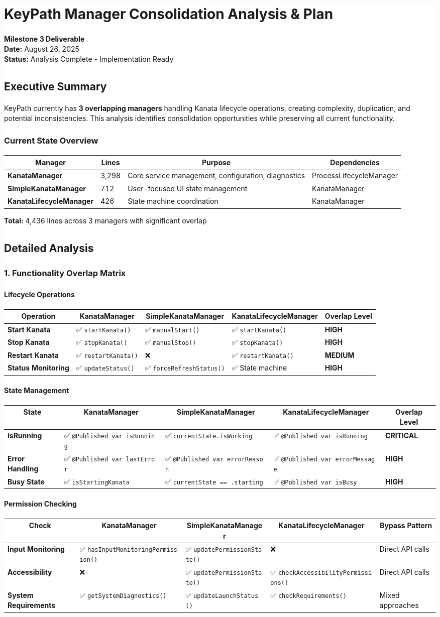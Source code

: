 # KeyPath Manager Consolidation Analysis & Plan

**Milestone 3 Deliverable**  
**Date:** August 26, 2025  
**Status:** Analysis Complete - Implementation Ready  

## Executive Summary

KeyPath currently has **3 overlapping managers** handling Kanata lifecycle operations, creating complexity, duplication, and potential inconsistencies. This analysis identifies consolidation opportunities while preserving all current functionality.

### Current State Overview

| Manager | Lines | Purpose | Dependencies |
|---------|-------|---------|--------------|
| **KanataManager** | 3,298 | Core service management, configuration, diagnostics | ProcessLifecycleManager |
| **SimpleKanataManager** | 712 | User-focused UI state management | KanataManager |  
| **KanataLifecycleManager** | 426 | State machine coordination | KanataManager |

**Total:** 4,436 lines across 3 managers with significant overlap

## Detailed Analysis

### 1. Functionality Overlap Matrix

#### Lifecycle Operations
| Operation | KanataManager | SimpleKanataManager | KanataLifecycleManager | Overlap Level |
|-----------|---------------|--------------------|-----------------------|---------------|
| **Start Kanata** | ✅ `startKanata()` | ✅ `manualStart()` | ✅ `startKanata()` | **HIGH** |
| **Stop Kanata** | ✅ `stopKanata()` | ✅ `manualStop()` | ✅ `stopKanata()` | **HIGH** |
| **Restart Kanata** | ✅ `restartKanata()` | ❌ | ✅ `restartKanata()` | **MEDIUM** |
| **Status Monitoring** | ✅ `updateStatus()` | ✅ `forceRefreshStatus()` | ✅ State machine | **HIGH** |

#### State Management
| State | KanataManager | SimpleKanataManager | KanataLifecycleManager | Overlap Level |
|-------|---------------|--------------------|-----------------------|---------------|
| **isRunning** | ✅ `@Published var isRunning` | ✅ `currentState.isWorking` | ✅ `@Published var isRunning` | **CRITICAL** |
| **Error Handling** | ✅ `@Published var lastError` | ✅ `@Published var errorReason` | ✅ `@Published var errorMessage` | **HIGH** |
| **Busy State** | ✅ `isStartingKanata` | ✅ `currentState == .starting` | ✅ `@Published var isBusy` | **HIGH** |

#### Permission Checking
| Check | KanataManager | SimpleKanataManager | KanataLifecycleManager | Bypass Pattern |
|-------|---------------|--------------------|-----------------------|----------------|
| **Input Monitoring** | ✅ `hasInputMonitoringPermission()` | ✅ `updatePermissionState()` | ❌ | Direct API calls |
| **Accessibility** | ❌ | ✅ `updatePermissionState()` | ✅ `checkAccessibilityPermissions()` | Direct API calls |
| **System Requirements** | ✅ `getSystemDiagnostics()` | ✅ `updateLaunchStatus()` | ✅ `checkRequirements()` | Mixed approaches |
